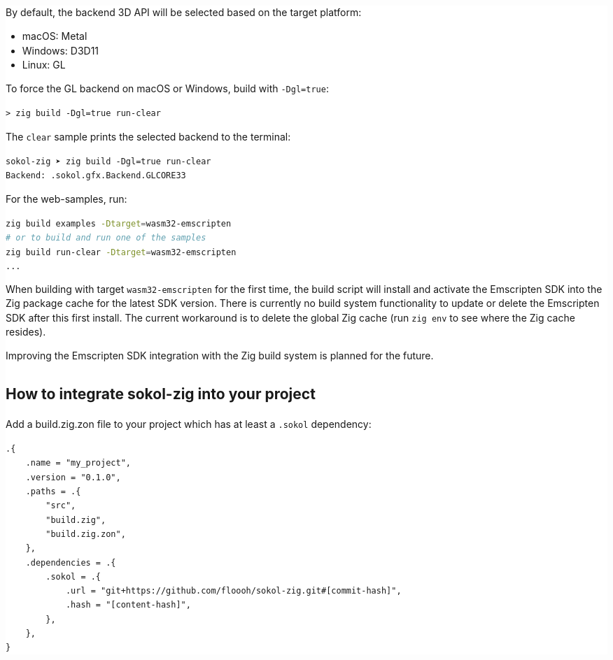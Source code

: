 By default, the backend 3D API will be selected based on the target platform:

- macOS: Metal
- Windows: D3D11
- Linux: GL

To force the GL backend on macOS or Windows, build with ```-Dgl=true```:

```
> zig build -Dgl=true run-clear
```

The ```clear``` sample prints the selected backend to the terminal:

```
sokol-zig ➤ zig build -Dgl=true run-clear
Backend: .sokol.gfx.Backend.GLCORE33
```

For the web-samples, run:

```sh
zig build examples -Dtarget=wasm32-emscripten
# or to build and run one of the samples
zig build run-clear -Dtarget=wasm32-emscripten
...
```

When building with target `wasm32-emscripten` for the first time, the build script will
install and activate the Emscripten SDK into the Zig package cache for the latest SDK
version. There is currently no build system functionality to update or delete the Emscripten SDK
after this first install. The current workaround is to delete the global Zig cache
(run `zig env` to see where the Zig cache resides).

Improving the Emscripten SDK integration with the Zig build system is planned for the future.


## How to integrate sokol-zig into your project

Add a build.zig.zon file to your project which has at least a `.sokol` dependency:

```zig
.{
    .name = "my_project",
    .version = "0.1.0",
    .paths = .{
        "src",
        "build.zig",
        "build.zig.zon",
    },
    .dependencies = .{
        .sokol = .{
            .url = "git+https://github.com/floooh/sokol-zig.git#[commit-hash]",
            .hash = "[content-hash]",
        },
    },
}
```
